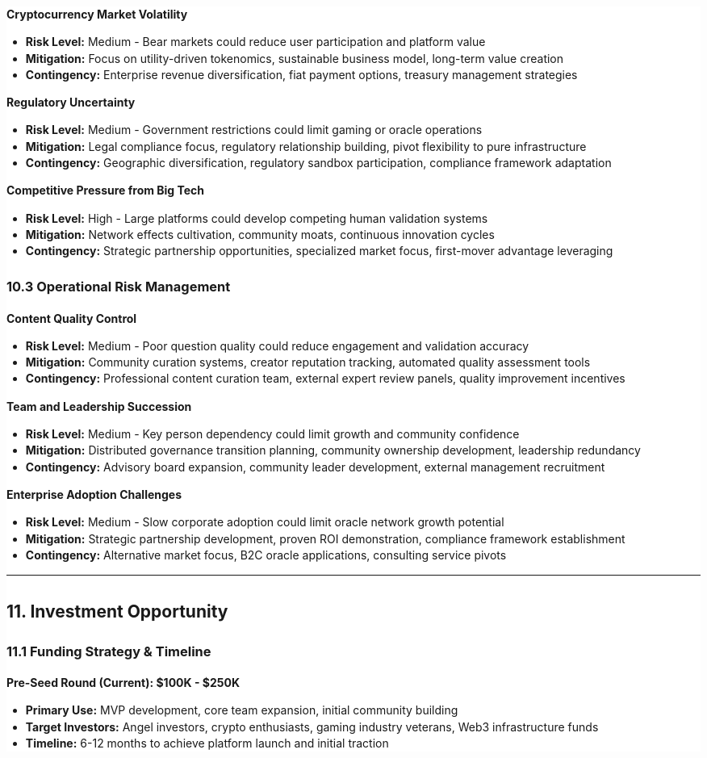 **Cryptocurrency Market Volatility**
- **Risk Level:** Medium - Bear markets could reduce user participation and platform value
- **Mitigation:** Focus on utility-driven tokenomics, sustainable business model, long-term value creation
- **Contingency:** Enterprise revenue diversification, fiat payment options, treasury management strategies

**Regulatory Uncertainty**
- **Risk Level:** Medium - Government restrictions could limit gaming or oracle operations
- **Mitigation:** Legal compliance focus, regulatory relationship building, pivot flexibility to pure infrastructure
- **Contingency:** Geographic diversification, regulatory sandbox participation, compliance framework adaptation

**Competitive Pressure from Big Tech**
- **Risk Level:** High - Large platforms could develop competing human validation systems
- **Mitigation:** Network effects cultivation, community moats, continuous innovation cycles
- **Contingency:** Strategic partnership opportunities, specialized market focus, first-mover advantage leveraging

### **10.3 Operational Risk Management**

**Content Quality Control**
- **Risk Level:** Medium - Poor question quality could reduce engagement and validation accuracy
- **Mitigation:** Community curation systems, creator reputation tracking, automated quality assessment tools
- **Contingency:** Professional content curation team, external expert review panels, quality improvement incentives

**Team and Leadership Succession**
- **Risk Level:** Medium - Key person dependency could limit growth and community confidence
- **Mitigation:** Distributed governance transition planning, community ownership development, leadership redundancy
- **Contingency:** Advisory board expansion, community leader development, external management recruitment

**Enterprise Adoption Challenges**
- **Risk Level:** Medium - Slow corporate adoption could limit oracle network growth potential
- **Mitigation:** Strategic partnership development, proven ROI demonstration, compliance framework establishment
- **Contingency:** Alternative market focus, B2C oracle applications, consulting service pivots

---

## **11. Investment Opportunity**

### **11.1 Funding Strategy & Timeline**

**Pre-Seed Round (Current): $100K - $250K**
- **Primary Use:** MVP development, core team expansion, initial community building
- **Target Investors:** Angel investors, crypto enthusiasts, gaming industry veterans, Web3 infrastructure funds
- **Timeline:** 6-12 months to achieve platform launch and initial traction
